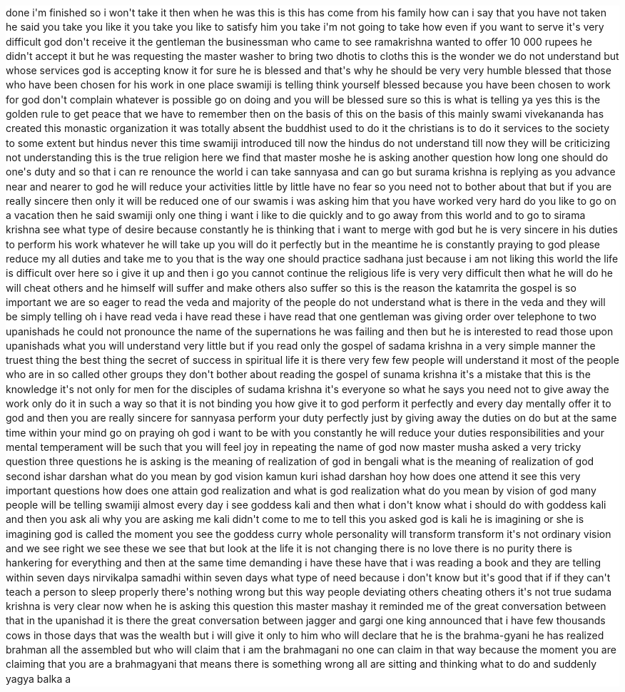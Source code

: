 done i'm finished so i won't take it then when he was this is this has come from his family how can i say that you have not taken he said you take you like it you take you like to satisfy him you take i'm not going to take how even if you want to serve it's very difficult god don't receive it the gentleman the businessman who came to see ramakrishna wanted to offer 10 000 rupees he didn't accept it but he was requesting the master washer to bring two dhotis to cloths this is the wonder we do not understand but whose services god is accepting know it for sure he is blessed and that's why he should be very very humble blessed that those who have been chosen for his work in one place swamiji is telling think yourself blessed because you have been chosen to work for god don't complain whatever is possible go on doing and you will be blessed sure so this is what is telling ya yes this is the golden rule to get peace that we have to remember then on the basis of this on the basis of this mainly swami vivekananda has created this monastic organization it was totally absent the buddhist used to do it the christians is to do it services to the society to some extent but hindus never this time swamiji introduced till now the hindus do not understand till now they will be criticizing not understanding this is the true religion here we find that master moshe he is asking another question how long one should do one's duty and so that i can re renounce the world i can take sannyasa and can go but surama krishna is replying as you advance near and nearer to god he will reduce your activities little by little have no fear so you need not to bother about that but if you are really sincere then only it will be reduced one of our swamis i was asking him that you have worked very hard do you like to go on a vacation then he said swamiji only one thing i want i like to die quickly and to go away from this world and to go to sirama krishna see what type of desire because constantly he is thinking that i want to merge with god but he is very sincere in his duties to perform his work whatever he will take up you will do it perfectly but in the meantime he is constantly praying to god please reduce my all duties and take me to you that is the way one should practice sadhana just because i am not liking this world the life is difficult over here so i give it up and then i go you cannot continue the religious life is very very difficult then what he will do he will cheat others and he himself will suffer and make others also suffer so this is the reason the katamrita the gospel is so important we are so eager to read the veda and majority of the people do not understand what is there in the veda and they will be simply telling oh i have read veda i have read these i have read that one gentleman was giving order over telephone to two upanishads he could not pronounce the name of the supernations he was failing and then but he is interested to read those upon upanishads what you will understand very little but if you read only the gospel of sadama krishna in a very simple manner the truest thing the best thing the secret of success in spiritual life it is there very few few people will understand it most of the people who are in so called other groups they don't bother about reading the gospel of sunama krishna it's a mistake that this is the knowledge it's not only for men for the disciples of sudama krishna it's everyone so what he says you need not to give away the work only do it in such a way so that it is not binding you how give it to god perform it perfectly and every day mentally offer it to god and then you are really sincere for sannyasa perform your duty perfectly just by giving away the duties on do but at the same time within your mind go on praying oh god i want to be with you constantly he will reduce your duties responsibilities and your mental temperament will be such that you will feel joy in repeating the name of god now master musha asked a very tricky question three questions he is asking is the meaning of realization of god in bengali what is the meaning of realization of god second ishar darshan what do you mean by god vision kamun kuri ishad darshan hoy how does one attend it see this very important questions how does one attain god realization and what is god realization what do you mean by vision of god many people will be telling swamiji almost every day i see goddess kali and then what i don't know what i should do with goddess kali and then you ask ali why you are asking me kali didn't come to me to tell this you asked god is kali he is imagining or she is imagining god is called the moment you see the goddess curry whole personality will transform transform it's not ordinary vision and we see right we see these we see that but look at the life it is not changing there is no love there is no purity there is hankering for everything and then at the same time demanding i have these have that i was reading a book and they are telling within seven days nirvikalpa samadhi within seven days what type of need because i don't know but it's good that if if they can't teach a person to sleep properly there's nothing wrong but this way people deviating others cheating others it's not true sudama krishna is very clear now when he is asking this question this master mashay it reminded me of the great conversation between that in the upanishad it is there the great conversation between jagger and gargi one king announced that i have few thousands cows in those days that was the wealth but i will give it only to him who will declare that he is the brahma-gyani he has realized brahman all the assembled but who will claim that i am the brahmagani no one can claim in that way because the moment you are claiming that you are a brahmagyani that means there is something wrong all are sitting and thinking what to do and suddenly yagya balka a